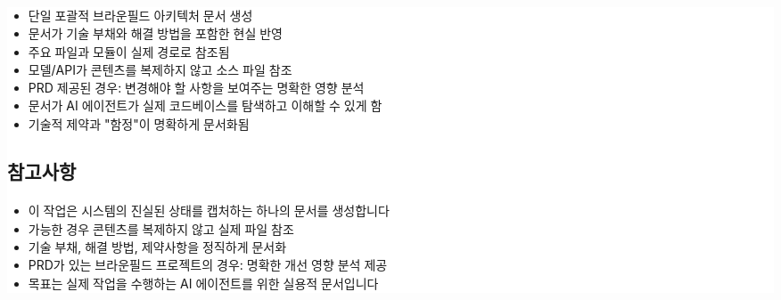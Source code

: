 - 단일 포괄적 브라운필드 아키텍처 문서 생성
- 문서가 기술 부채와 해결 방법을 포함한 현실 반영
- 주요 파일과 모듈이 실제 경로로 참조됨
- 모델/API가 콘텐츠를 복제하지 않고 소스 파일 참조
- PRD 제공된 경우: 변경해야 할 사항을 보여주는 명확한 영향 분석
- 문서가 AI 에이전트가 실제 코드베이스를 탐색하고 이해할 수 있게 함
- 기술적 제약과 "함정"이 명확하게 문서화됨

## 참고사항

- 이 작업은 시스템의 진실된 상태를 캡처하는 하나의 문서를 생성합니다
- 가능한 경우 콘텐츠를 복제하지 않고 실제 파일 참조
- 기술 부채, 해결 방법, 제약사항을 정직하게 문서화
- PRD가 있는 브라운필드 프로젝트의 경우: 명확한 개선 영향 분석 제공
- 목표는 실제 작업을 수행하는 AI 에이전트를 위한 실용적 문서입니다
